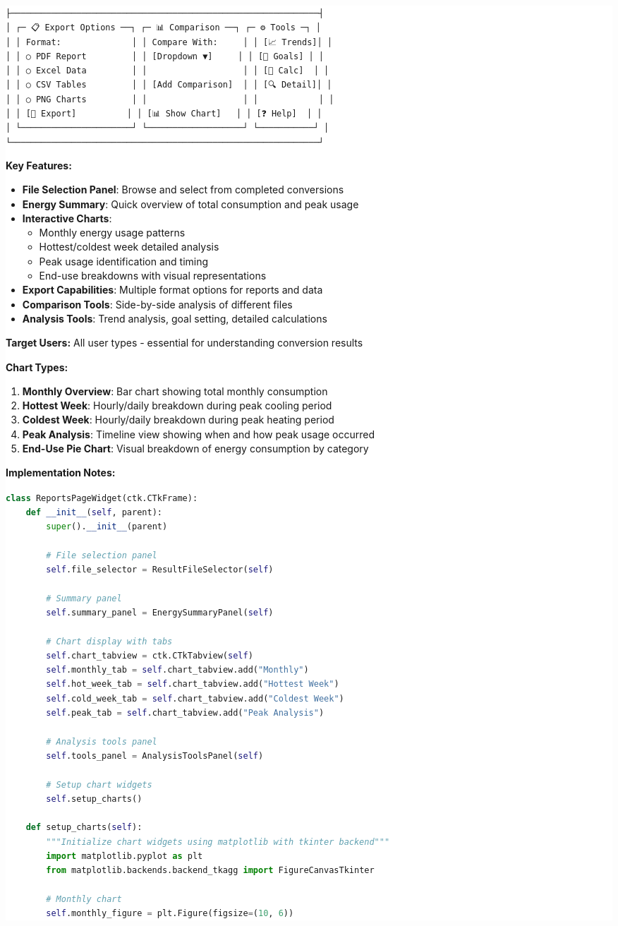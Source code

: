 ```
├─────────────────────────────────────────────────────────────┤
│ ┌─ 📋 Export Options ──┐ ┌─ 📊 Comparison ──┐ ┌─ ⚙️ Tools ─┐ │
│ │ Format:              │ │ Compare With:     │ │ [📈 Trends]│ │
│ │ ○ PDF Report         │ │ [Dropdown ▼]     │ │ [🎯 Goals] │ │
│ │ ○ Excel Data         │ │                   │ │ [📐 Calc]  │ │
│ │ ○ CSV Tables         │ │ [Add Comparison]  │ │ [🔍 Detail]│ │
│ │ ○ PNG Charts         │ │                   │ │            │ │
│ │ [💾 Export]          │ │ [📊 Show Chart]   │ │ [❓ Help]  │ │
│ └──────────────────────┘ └───────────────────┘ └───────────┘ │
└─────────────────────────────────────────────────────────────┘
```

**Key Features:**
- **File Selection Panel**: Browse and select from completed conversions
- **Energy Summary**: Quick overview of total consumption and peak usage
- **Interactive Charts**: 
  - Monthly energy usage patterns
  - Hottest/coldest week detailed analysis
  - Peak usage identification and timing
  - End-use breakdowns with visual representations
- **Export Capabilities**: Multiple format options for reports and data
- **Comparison Tools**: Side-by-side analysis of different files
- **Analysis Tools**: Trend analysis, goal setting, detailed calculations

**Target Users:** All user types - essential for understanding conversion results

**Chart Types:**
1. **Monthly Overview**: Bar chart showing total monthly consumption
2. **Hottest Week**: Hourly/daily breakdown during peak cooling period
3. **Coldest Week**: Hourly/daily breakdown during peak heating period  
4. **Peak Analysis**: Timeline view showing when and how peak usage occurred
5. **End-Use Pie Chart**: Visual breakdown of energy consumption by category

**Implementation Notes:**
```python
class ReportsPageWidget(ctk.CTkFrame):
    def __init__(self, parent):
        super().__init__(parent)
        
        # File selection panel
        self.file_selector = ResultFileSelector(self)
        
        # Summary panel  
        self.summary_panel = EnergySummaryPanel(self)
        
        # Chart display with tabs
        self.chart_tabview = ctk.CTkTabview(self)
        self.monthly_tab = self.chart_tabview.add("Monthly")
        self.hot_week_tab = self.chart_tabview.add("Hottest Week") 
        self.cold_week_tab = self.chart_tabview.add("Coldest Week")
        self.peak_tab = self.chart_tabview.add("Peak Analysis")
        
        # Analysis tools panel
        self.tools_panel = AnalysisToolsPanel(self)
        
        # Setup chart widgets
        self.setup_charts()
        
    def setup_charts(self):
        """Initialize chart widgets using matplotlib with tkinter backend"""
        import matplotlib.pyplot as plt
        from matplotlib.backends.backend_tkagg import FigureCanvasTkinter
        
        # Monthly chart
        self.monthly_figure = plt.Figure(figsize=(10, 6))
```